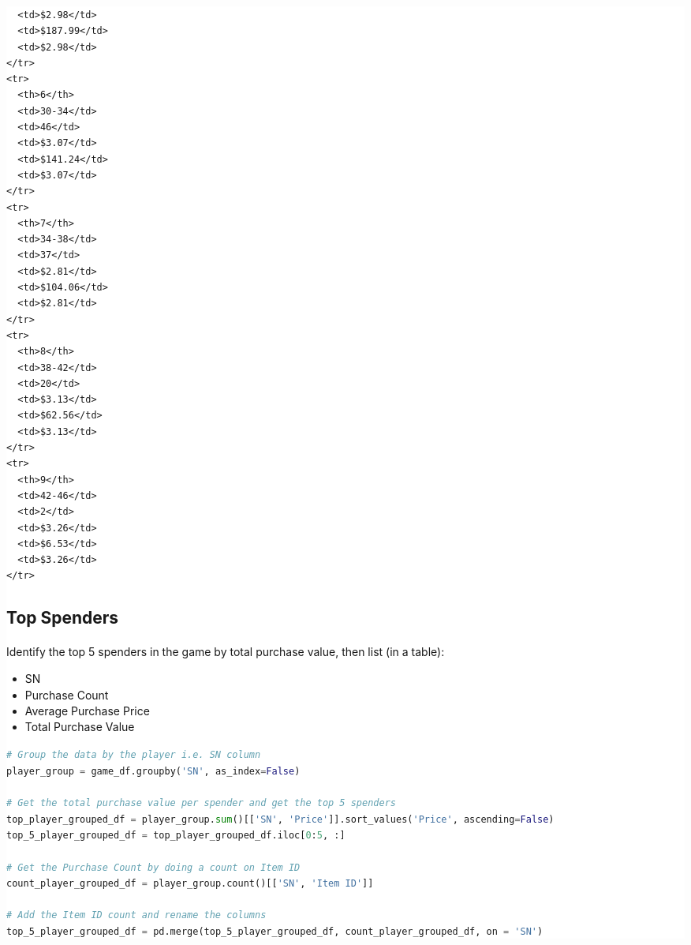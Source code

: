       <td>$2.98</td>
      <td>$187.99</td>
      <td>$2.98</td>
    </tr>
    <tr>
      <th>6</th>
      <td>30-34</td>
      <td>46</td>
      <td>$3.07</td>
      <td>$141.24</td>
      <td>$3.07</td>
    </tr>
    <tr>
      <th>7</th>
      <td>34-38</td>
      <td>37</td>
      <td>$2.81</td>
      <td>$104.06</td>
      <td>$2.81</td>
    </tr>
    <tr>
      <th>8</th>
      <td>38-42</td>
      <td>20</td>
      <td>$3.13</td>
      <td>$62.56</td>
      <td>$3.13</td>
    </tr>
    <tr>
      <th>9</th>
      <td>42-46</td>
      <td>2</td>
      <td>$3.26</td>
      <td>$6.53</td>
      <td>$3.26</td>
    </tr>
  </tbody>
</table>
</div>



## Top Spenders
Identify the top 5 spenders in the game by total purchase value, then list (in a table):
* SN
* Purchase Count
* Average Purchase Price
* Total Purchase Value




```python
# Group the data by the player i.e. SN column
player_group = game_df.groupby('SN', as_index=False)

# Get the total purchase value per spender and get the top 5 spenders
top_player_grouped_df = player_group.sum()[['SN', 'Price']].sort_values('Price', ascending=False)
top_5_player_grouped_df = top_player_grouped_df.iloc[0:5, :]

# Get the Purchase Count by doing a count on Item ID
count_player_grouped_df = player_group.count()[['SN', 'Item ID']]

# Add the Item ID count and rename the columns
top_5_player_grouped_df = pd.merge(top_5_player_grouped_df, count_player_grouped_df, on = 'SN')
```